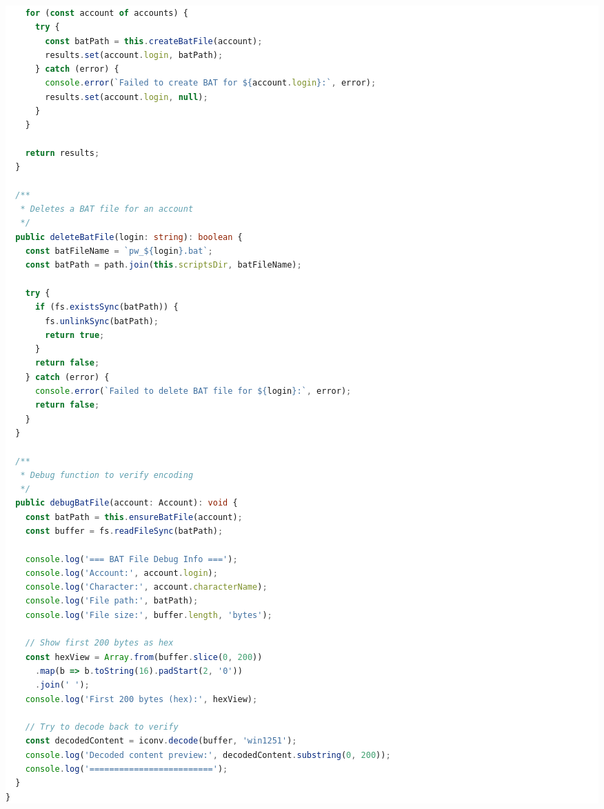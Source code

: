 ```typescript
    for (const account of accounts) {
      try {
        const batPath = this.createBatFile(account);
        results.set(account.login, batPath);
      } catch (error) {
        console.error(`Failed to create BAT for ${account.login}:`, error);
        results.set(account.login, null);
      }
    }
    
    return results;
  }

  /**
   * Deletes a BAT file for an account
   */
  public deleteBatFile(login: string): boolean {
    const batFileName = `pw_${login}.bat`;
    const batPath = path.join(this.scriptsDir, batFileName);
    
    try {
      if (fs.existsSync(batPath)) {
        fs.unlinkSync(batPath);
        return true;
      }
      return false;
    } catch (error) {
      console.error(`Failed to delete BAT file for ${login}:`, error);
      return false;
    }
  }

  /**
   * Debug function to verify encoding
   */
  public debugBatFile(account: Account): void {
    const batPath = this.ensureBatFile(account);
    const buffer = fs.readFileSync(batPath);
    
    console.log('=== BAT File Debug Info ===');
    console.log('Account:', account.login);
    console.log('Character:', account.characterName);
    console.log('File path:', batPath);
    console.log('File size:', buffer.length, 'bytes');
    
    // Show first 200 bytes as hex
    const hexView = Array.from(buffer.slice(0, 200))
      .map(b => b.toString(16).padStart(2, '0'))
      .join(' ');
    console.log('First 200 bytes (hex):', hexView);
    
    // Try to decode back to verify
    const decodedContent = iconv.decode(buffer, 'win1251');
    console.log('Decoded content preview:', decodedContent.substring(0, 200));
    console.log('=========================');
  }
}
```
